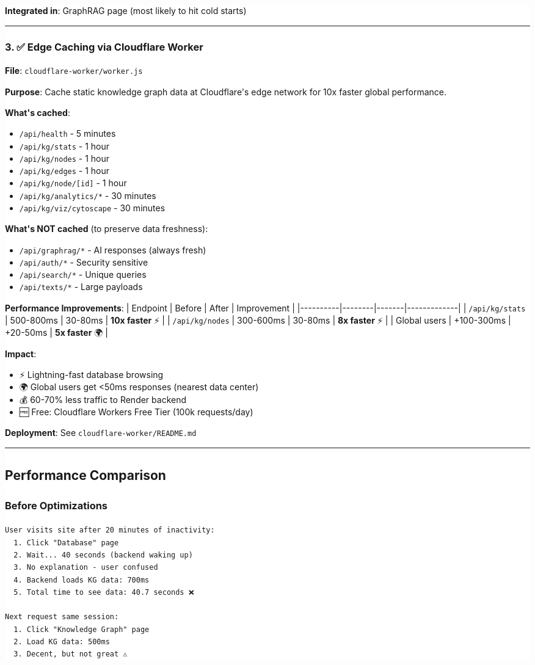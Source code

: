 **Integrated in**: GraphRAG page (most likely to hit cold starts)

---

### 3. ✅ Edge Caching via Cloudflare Worker

**File**: `cloudflare-worker/worker.js`

**Purpose**: Cache static knowledge graph data at Cloudflare's edge network for 10x faster global performance.

**What's cached**:
- `/api/health` - 5 minutes
- `/api/kg/stats` - 1 hour
- `/api/kg/nodes` - 1 hour
- `/api/kg/edges` - 1 hour
- `/api/kg/node/[id]` - 1 hour
- `/api/kg/analytics/*` - 30 minutes
- `/api/kg/viz/cytoscape` - 30 minutes

**What's NOT cached** (to preserve data freshness):
- `/api/graphrag/*` - AI responses (always fresh)
- `/api/auth/*` - Security sensitive
- `/api/search/*` - Unique queries
- `/api/texts/*` - Large payloads

**Performance Improvements**:
| Endpoint | Before | After | Improvement |
|----------|--------|-------|-------------|
| `/api/kg/stats` | 500-800ms | 30-80ms | **10x faster** ⚡ |
| `/api/kg/nodes` | 300-600ms | 30-80ms | **8x faster** ⚡ |
| Global users | +100-300ms | +20-50ms | **5x faster** 🌍 |

**Impact**:
- ⚡ Lightning-fast database browsing
- 🌍 Global users get <50ms responses (nearest data center)
- 💰 60-70% less traffic to Render backend
- 🆓 Free: Cloudflare Workers Free Tier (100k requests/day)

**Deployment**: See `cloudflare-worker/README.md`

---

## Performance Comparison

### Before Optimizations

```
User visits site after 20 minutes of inactivity:
  1. Click "Database" page
  2. Wait... 40 seconds (backend waking up)
  3. No explanation - user confused
  4. Backend loads KG data: 700ms
  5. Total time to see data: 40.7 seconds ❌

Next request same session:
  1. Click "Knowledge Graph" page
  2. Load KG data: 500ms
  3. Decent, but not great ⚠️
```
